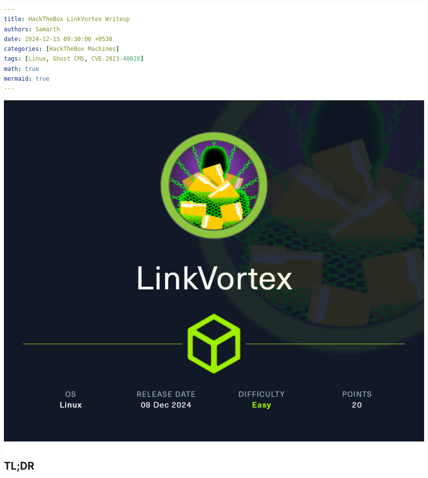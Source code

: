 ```yaml
---
title: HackTheBox LinkVortex Writeup
authors: Samarth
date: 2024-12-15 09:30:00 +0530
categories: [HackTheBox Machines]
tags: [Linux, Ghost CMS, CVE-2023-40028]
math: true
mermaid: true
---
```


![LinkVortex - HTB](/assets/images/writeups/LinkVortex-HTB/banner.png)

## TL;DR
